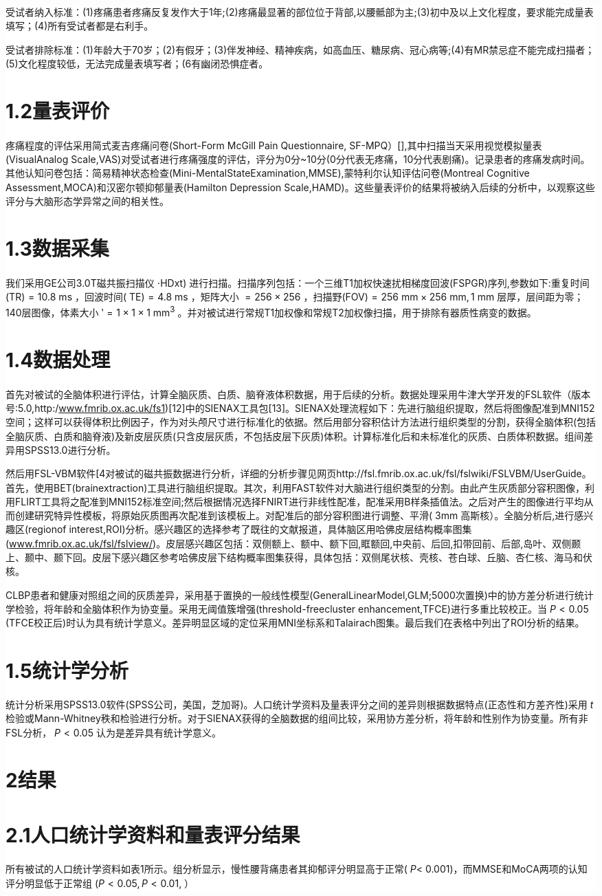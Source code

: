 受试者纳入标准：(1)疼痛患者疼痛反复发作大于1年;(2)疼痛最显著的部位位于背部,以腰骶部为主;(3)初中及以上文化程度，要求能完成量表填写；(4)所有受试者都是右利手。

受试者排除标准：(1)年龄大于70岁；(2)有假牙；(3)伴发神经、精神疾病，如高血压、糖尿病、冠心病等;(4)有MR禁忌症不能完成扫描者；(5)文化程度较低，无法完成量表填写者；(6有幽闭恐惧症者。

# 1.2量表评价

疼痛程度的评估采用简式麦吉疼痛问卷(Short-Form McGill Pain Questionnaire, SF-MPQ）[],其中扫描当天采用视觉模拟量表(VisualAnalog Scale,VAS)对受试者进行疼痛强度的评估，评分为0分\~10分(0分代表无疼痛，10分代表剧痛)。记录患者的疼痛发病时间。其他认知问卷包括：简易精神状态检查(Mini-MentalStateExamination,MMSE),蒙特利尔认知评估问卷(Montreal Cognitive Assessment,MOCA)和汉密尔顿抑郁量表(Hamilton Depression Scale,HAMD)。这些量表评价的结果将被纳入后续的分析中，以观察这些评分与大脑形态学异常之间的相关性。

# 1.3数据采集

我们采用GE公司3.0T磁共振扫描仪 $\mathrm { \cdot H D x t } )$ 进行扫描。扫描序列包括：一个三维T1加权快速扰相梯度回波(FSPGR)序列,参数如下:重复时间 $( \mathrm { T R } ) { = } 1 0 . 8 ~ \mathrm { m s }$ ，回波时间( $\mathrm { T E } ) { = } 4 . 8 ~ \mathrm { m s }$ ，矩阵大小 $= 2 5 6 \times 2 5 6$ ，扫描野$( \mathrm { F O V } ) { = } 2 5 6 ~ \mathrm { m m } { \times } 2 5 6 ~ \mathrm { m m } , 1 ~ \mathrm { m m }$ 层厚，层间距为零；140层图像，体素大小 $\scriptstyle \backprime = 1 \times 1 \times 1 \ { \mathrm { m m } } ^ { 3 }$ 。并对被试进行常规T1加权像和常规T2加权像扫描，用于排除有器质性病变的数据。

# 1.4数据处理

首先对被试的全脑体积进行评估，计算全脑灰质、白质、脑脊液体积数据，用于后续的分析。数据处理采用牛津大学开发的FSL软件（版本号:5.0,http:/www.fmrib.ox.ac.uk/fs1)[12]中的SIENAX工具包[13]。SIENAX处理流程如下：先进行脑组织提取，然后将图像配准到MNI152空间；这样可以获得体积比例因子，作为对头颅尺寸进行标准化的依据。然后用部分容积估计方法进行组织类型的分割，获得全脑体积(包括全脑灰质、白质和脑脊液)及新皮层灰质(只含皮层灰质，不包括皮层下灰质)体积。计算标准化后和未标准化的灰质、白质体积数据。组间差异用SPSS13.0进行分析。

然后用FSL-VBM软件[4对被试的磁共振数据进行分析，详细的分析步骤见网页http://fsl.fmrib.ox.ac.uk/fsl/fslwiki/FSLVBM/UserGuide。首先，使用BET(brainextraction)工具进行脑组织提取。其次，利用FAST软件对大脑进行组织类型的分割。由此产生灰质部分容积图像，利用FLIRT工具将之配准到MNI152标准空间;然后根据情况选择FNIRT进行非线性配准，配准采用B样条插值法。之后对产生的图像进行平均从而创建研究特异性模板，将原始灰质图再次配准到该模板上。对配准后的部分容积图进行调整、平滑( $3 \mathrm { m m }$ 高斯核）。全脑分析后,进行感兴趣区(regionof interest,ROI)分析。感兴趣区的选择参考了既往的文献报道，具体脑区用哈佛皮层结构概率图集(www.fmrib.ox.ac.uk/fsl/fslview/)。皮层感兴趣区包括：双侧额上、额中、额下回,眶额回,中央前、后回,扣带回前、后部,岛叶、双侧颞上、颞中、颞下回。皮层下感兴趣区参考哈佛皮层下结构概率图集获得，具体包括：双侧尾状核、壳核、苍白球、丘脑、杏仁核、海马和伏核。

CLBP患者和健康对照组之间的灰质差异，采用基于置换的一般线性模型(GeneralLinearModel,GLM;5000次置换)中的协方差分析进行统计学检验，将年龄和全脑体积作为协变量。采用无阈值簇增强(threshold-freecluster enhancement,TFCE)进行多重比较校正。当 $P { < } 0 . 0 5$ (TFCE校正后)时认为具有统计学意义。差异明显区域的定位采用MNI坐标系和Talairach图集。最后我们在表格中列出了ROI分析的结果。

# 1.5统计学分析

统计分析采用SPSS13.0软件(SPSS公司，美国，芝加哥)。人口统计学资料及量表评分之间的差异则根据数据特点(正态性和方差齐性)采用 $t$ 检验或Mann-Whitney秩和检验进行分析。对于SIENAX获得的全脑数据的组间比较，采用协方差分析，将年龄和性别作为协变量。所有非FSL分析， $P { < } 0 . 0 5$ 认为是差异具有统计学意义。

# 2结果

# 2.1人口统计学资料和量表评分结果

所有被试的人口统计学资料如表1所示。组分析显示，慢性腰背痛患者其抑郁评分明显高于正常( $P <$ 0.001)，而MMSE和MoCA两项的认知评分明显低于正常组 $( P { < } 0 . 0 5 , P { < } 0 . 0 1 ,$ ）
